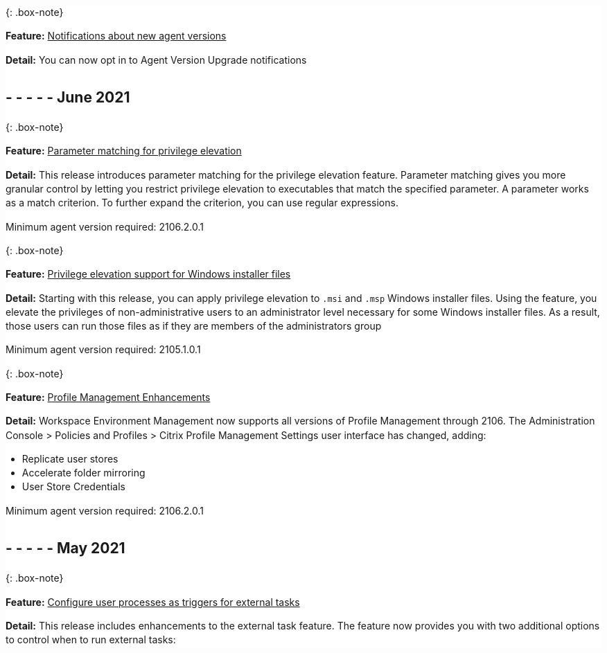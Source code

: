 {: .box-note}

**Feature:** [Notifications about new agent versions](https://docs.citrix.com/en-us/workspace-environment-management/service/whats-new.html#july-2021)

**Detail:** You can now opt in to Agent Version Upgrade notifications

## - - - - - June 2021

{: .box-note}

**Feature:** [Parameter matching for privilege elevation](https://docs.citrix.com/en-us/workspace-environment-management/service/using-environment-management/security.html#privilege-elevation)

**Detail:** This release introduces parameter matching for the privilege elevation feature. Parameter matching gives you more granular control by letting you restrict privilege elevation to executables that match the specified parameter. A parameter works as a match criterion. To further expand the criterion, you can use regular expressions.

Minimum agent version required: 2106.2.0.1

{: .box-note}

**Feature:** [Privilege elevation support for Windows installer files](https://docs.citrix.com/en-us/workspace-environment-management/service/using-environment-management/security.html#privilege-elevation)

**Detail:** Starting with this release, you can apply privilege elevation to `.msi` and `.msp` Windows installer files. Using the feature, you elevate the privileges of non-administrative users to an administrator level necessary for some Windows installer files. As a result, those users can run those files as if they are members of the administrators group

Minimum agent version required: 2105.1.0.1

{: .box-note}

**Feature:** [Profile Management Enhancements](https://docs.citrix.com/en-us/workspace-environment-management/service/using-environment-management/policies-and-profiles/citrix-upm-settings.html)

**Detail:** Workspace Environment Management now supports all versions of Profile Management through 2106. The Administration Console > Policies and Profiles > Citrix Profile Management Settings user interface has changed, adding:

-  Replicate user stores
-  Accelerate folder mirroring
-  User Store Credentials

Minimum agent version required: 2106.2.0.1

## - - - - - May 2021

{: .box-note}

**Feature:** [Configure user processes as triggers for external tasks](https://docs.citrix.com/en-us/workspace-environment-management/service/using-environment-management/actions/external-tasks.html)

**Detail:** This release includes enhancements to the external task feature. The feature now provides you with two additional options to control when to run external tasks:
